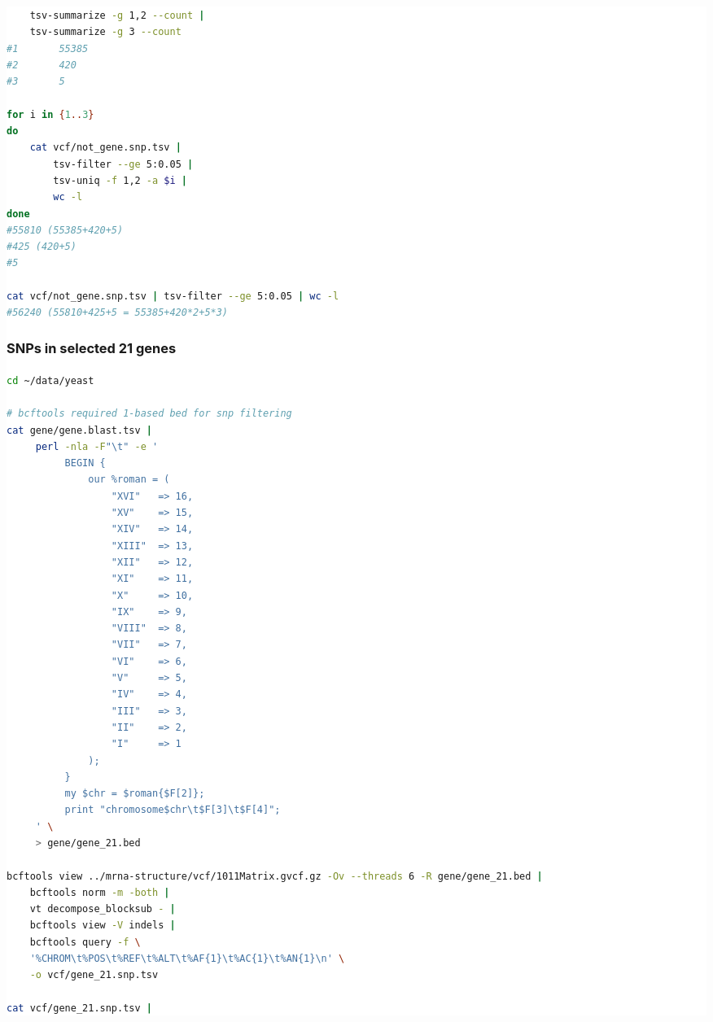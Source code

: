```bash
    tsv-summarize -g 1,2 --count |
    tsv-summarize -g 3 --count
#1       55385
#2       420
#3       5

for i in {1..3}
do
    cat vcf/not_gene.snp.tsv |
        tsv-filter --ge 5:0.05 |
        tsv-uniq -f 1,2 -a $i |
        wc -l
done
#55810 (55385+420+5)
#425 (420+5)
#5

cat vcf/not_gene.snp.tsv | tsv-filter --ge 5:0.05 | wc -l
#56240 (55810+425+5 = 55385+420*2+5*3)
```

### SNPs in selected 21 genes

```bash
cd ~/data/yeast

# bcftools required 1-based bed for snp filtering
cat gene/gene.blast.tsv |
     perl -nla -F"\t" -e '
          BEGIN {
              our %roman = (
                  "XVI"   => 16,
                  "XV"    => 15,
                  "XIV"   => 14,
                  "XIII"  => 13,
                  "XII"   => 12,
                  "XI"    => 11,
                  "X"     => 10,
                  "IX"    => 9,
                  "VIII"  => 8,
                  "VII"   => 7,
                  "VI"    => 6,
                  "V"     => 5,
                  "IV"    => 4,
                  "III"   => 3,
                  "II"    => 2,
                  "I"     => 1
              );
          }
          my $chr = $roman{$F[2]};
          print "chromosome$chr\t$F[3]\t$F[4]";
     ' \
     > gene/gene_21.bed

bcftools view ../mrna-structure/vcf/1011Matrix.gvcf.gz -Ov --threads 6 -R gene/gene_21.bed |
    bcftools norm -m -both |
    vt decompose_blocksub - |
    bcftools view -V indels |
    bcftools query -f \
    '%CHROM\t%POS\t%REF\t%ALT\t%AF{1}\t%AC{1}\t%AN{1}\n' \
    -o vcf/gene_21.snp.tsv

cat vcf/gene_21.snp.tsv |
```